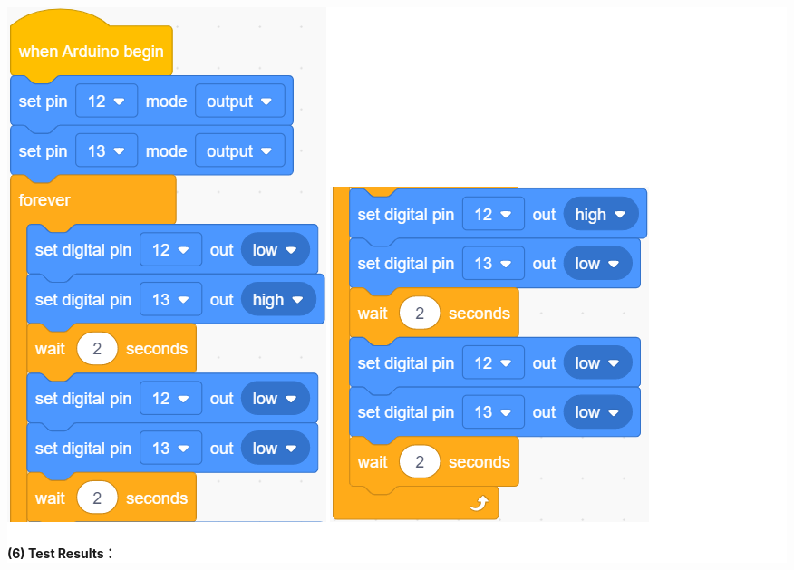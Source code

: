 ![](media/cbb8f153dd0d114bdd350577af7a1f02.png)
![](media/cee8cd285fb1718c422225fb098067a9.png)

#### (6) Test Results：
